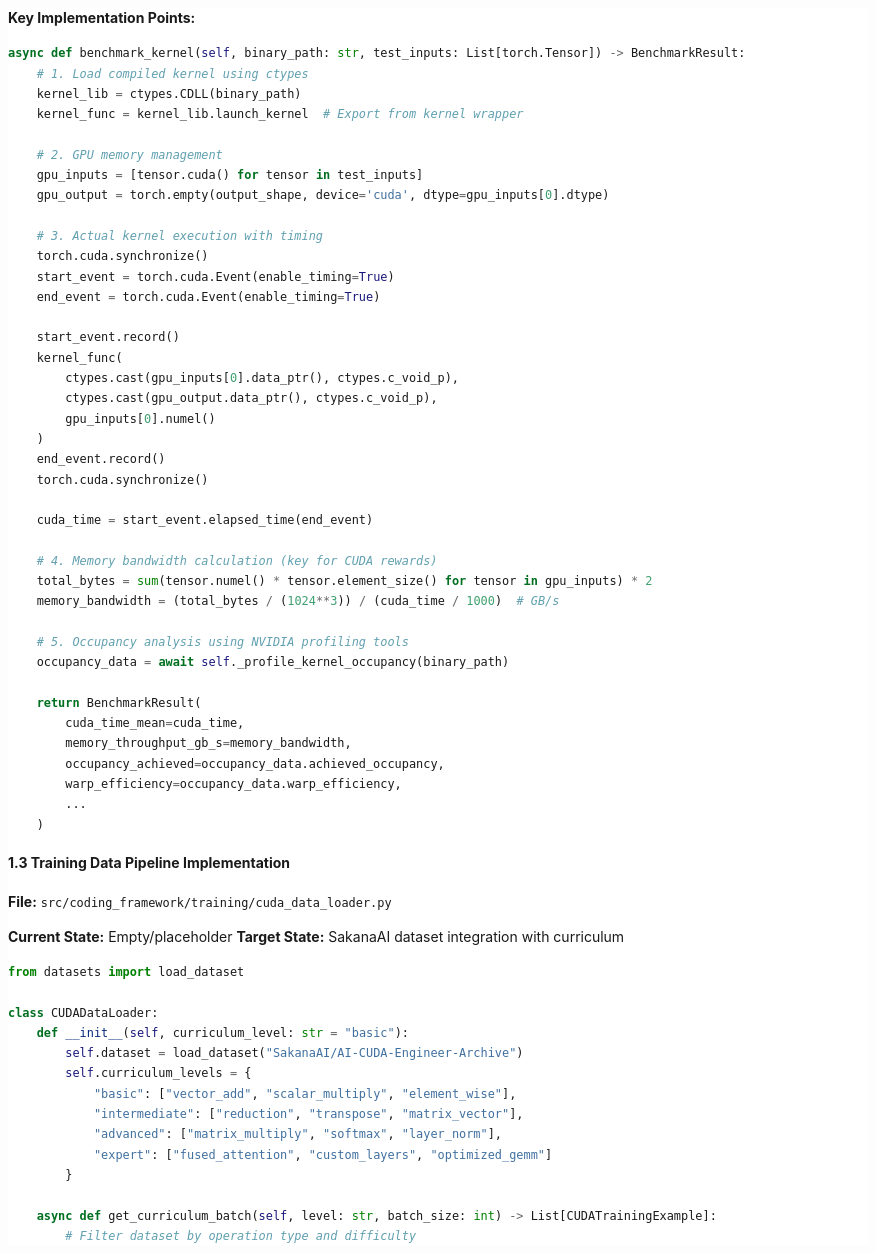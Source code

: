 **Key Implementation Points:**
```python
async def benchmark_kernel(self, binary_path: str, test_inputs: List[torch.Tensor]) -> BenchmarkResult:
    # 1. Load compiled kernel using ctypes
    kernel_lib = ctypes.CDLL(binary_path)
    kernel_func = kernel_lib.launch_kernel  # Export from kernel wrapper
    
    # 2. GPU memory management
    gpu_inputs = [tensor.cuda() for tensor in test_inputs]
    gpu_output = torch.empty(output_shape, device='cuda', dtype=gpu_inputs[0].dtype)
    
    # 3. Actual kernel execution with timing
    torch.cuda.synchronize()
    start_event = torch.cuda.Event(enable_timing=True)
    end_event = torch.cuda.Event(enable_timing=True)
    
    start_event.record()
    kernel_func(
        ctypes.cast(gpu_inputs[0].data_ptr(), ctypes.c_void_p),
        ctypes.cast(gpu_output.data_ptr(), ctypes.c_void_p),
        gpu_inputs[0].numel()
    )
    end_event.record()
    torch.cuda.synchronize()
    
    cuda_time = start_event.elapsed_time(end_event)
    
    # 4. Memory bandwidth calculation (key for CUDA rewards)
    total_bytes = sum(tensor.numel() * tensor.element_size() for tensor in gpu_inputs) * 2
    memory_bandwidth = (total_bytes / (1024**3)) / (cuda_time / 1000)  # GB/s
    
    # 5. Occupancy analysis using NVIDIA profiling tools
    occupancy_data = await self._profile_kernel_occupancy(binary_path)
    
    return BenchmarkResult(
        cuda_time_mean=cuda_time,
        memory_throughput_gb_s=memory_bandwidth,
        occupancy_achieved=occupancy_data.achieved_occupancy,
        warp_efficiency=occupancy_data.warp_efficiency,
        ...
    )
```

#### 1.3 Training Data Pipeline Implementation

**File:** `src/coding_framework/training/cuda_data_loader.py`

**Current State:** Empty/placeholder
**Target State:** SakanaAI dataset integration with curriculum

```python
from datasets import load_dataset

class CUDADataLoader:
    def __init__(self, curriculum_level: str = "basic"):
        self.dataset = load_dataset("SakanaAI/AI-CUDA-Engineer-Archive")
        self.curriculum_levels = {
            "basic": ["vector_add", "scalar_multiply", "element_wise"],
            "intermediate": ["reduction", "transpose", "matrix_vector"],
            "advanced": ["matrix_multiply", "softmax", "layer_norm"],
            "expert": ["fused_attention", "custom_layers", "optimized_gemm"]
        }
        
    async def get_curriculum_batch(self, level: str, batch_size: int) -> List[CUDATrainingExample]:
        # Filter dataset by operation type and difficulty
```